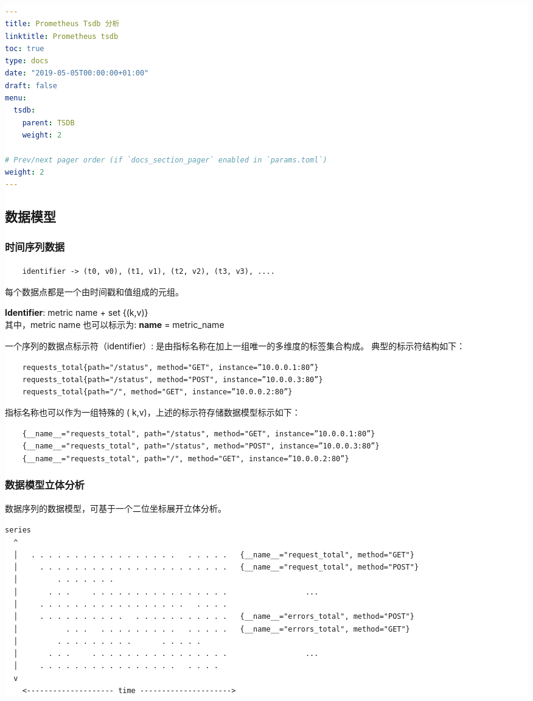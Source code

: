 ```yaml
---
title: Prometheus Tsdb 分析
linktitle: Prometheus tsdb
toc: true
type: docs
date: "2019-05-05T00:00:00+01:00"
draft: false
menu:
  tsdb:
    parent: TSDB
    weight: 2

# Prev/next pager order (if `docs_section_pager` enabled in `params.toml`)
weight: 2
---
```


## 数据模型

### 时间序列数据

        identifier -> (t0, v0), (t1, v1), (t2, v2), (t3, v3), ....

每个数据点都是一个由时间戳和值组成的元组。

**Identifier**: metric name + set {(k,v)} <br>
其中，metric name 也可以标示为: __name__ = metric_name

一个序列的数据点标示符（identifier）: 是由指标名称在加上一组唯一的多维度的标签集合构成。
典型的标示符结构如下：

        requests_total{path="/status", method="GET", instance=”10.0.0.1:80”}
        requests_total{path="/status", method="POST", instance=”10.0.0.3:80”}
        requests_total{path="/", method="GET", instance=”10.0.0.2:80”}

指标名称也可以作为一组特殊的 ( k,v)，上述的标示符存储数据模型标示如下：

        {__name__="requests_total", path="/status", method="GET", instance=”10.0.0.1:80”}
        {__name__="requests_total", path="/status", method="POST", instance=”10.0.0.3:80”}
        {__name__="requests_total", path="/", method="GET", instance=”10.0.0.2:80”}

### 数据模型立体分析 

数据序列的数据模型，可基于一个二位坐标展开立体分析。

```
series
  ^   
  │   . . . . . . . . . . . . . . . . .   . . . . .   {__name__="request_total", method="GET"}
  │     . . . . . . . . . . . . . . . . . . . . . .   {__name__="request_total", method="POST"}
  │         . . . . . . .
  │       . . .     . . . . . . . . . . . . . . . .                  ... 
  │     . . . . . . . . . . . . . . . . .   . . . .   
  │     . . . . . . . . . .   . . . . . . . . . . .   {__name__="errors_total", method="POST"}
  │           . . .   . . . . . . . . .   . . . . .   {__name__="errors_total", method="GET"}
  │         . . . . . . . . .       . . . . .
  │       . . .     . . . . . . . . . . . . . . . .                  ... 
  │     . . . . . . . . . . . . . . . .   . . . . 
  v
    <-------------------- time --------------------->

```
